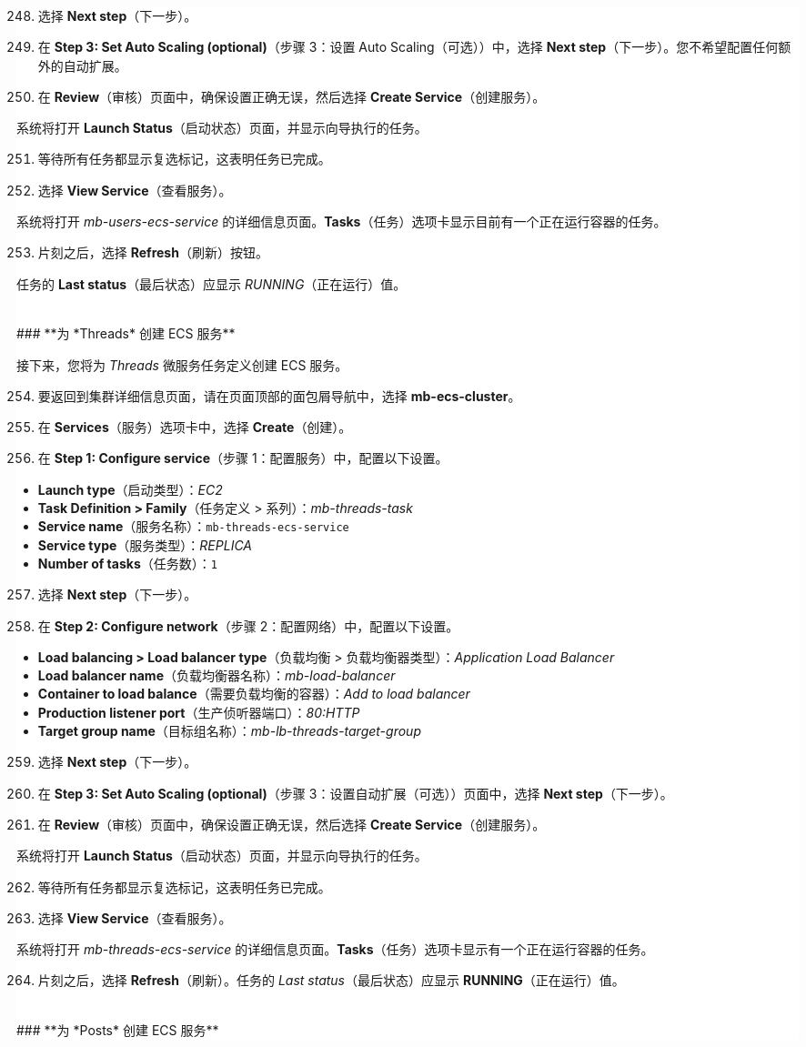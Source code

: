 248. 选择 **Next step**（下一步）。

249. 在 **Step 3: Set Auto Scaling (optional)**（步骤 3：设置 Auto Scaling（可选））中，选择 **Next step**（下一步）。您不希望配置任何额外的自动扩展。

250. 在 **Review**（审核）页面中，确保设置正确无误，然后选择 **Create Service**（创建服务）。

   系统将打开 **Launch Status**（启动状态）页面，并显示向导执行的任务。

251. 等待所有任务都显示复选标记，这表明任务已完成。

252. 选择 **View Service**（查看服务）。

   系统将打开 *mb-users-ecs-service* 的详细信息页面。**Tasks**（任务）选项卡显示目前有一个正在运行容器的任务。

253. 片刻之后，选择 **Refresh**（刷新）按钮。

   任务的 **Last status**（最后状态）应显示 *RUNNING*（正在运行）值。

<br/>
### **为 *Threads* 创建 ECS 服务**

接下来，您将为 *Threads* 微服务任务定义创建 ECS 服务。

254. 要返回到集群详细信息页面，请在页面顶部的面包屑导航中，选择 **mb-ecs-cluster**。

255. 在 **Services**（服务）选项卡中，选择 **Create**（创建）。

256. 在 **Step 1: Configure service**（步骤 1：配置服务）中，配置以下设置。
   - **Launch type**（启动类型）：*EC2*
   - **Task Definition > Family**（任务定义 > 系列）：*mb-threads-task*
   - **Service name**（服务名称）：`mb-threads-ecs-service`
   - **Service type**（服务类型）：*REPLICA*
   - **Number of tasks**（任务数）：`1`

257. 选择 **Next step**（下一步）。

258. 在 **Step 2: Configure network**（步骤 2：配置网络）中，配置以下设置。
   - **Load balancing > Load balancer type**（负载均衡 > 负载均衡器类型）：*Application Load Balancer*
   - **Load balancer name**（负载均衡器名称）：*mb-load-balancer*
   - **Container to load balance**（需要负载均衡的容器）：*Add to load balancer*
   - **Production listener port**（生产侦听器端口）：*80:HTTP*
   - **Target group name**（目标组名称）：*mb-lb-threads-target-group*

259. 选择 **Next step**（下一步）。

260. 在 **Step 3: Set Auto Scaling (optional)**（步骤 3：设置自动扩展（可选））页面中，选择 **Next step**（下一步）。

261. 在 **Review**（审核）页面中，确保设置正确无误，然后选择 **Create Service**（创建服务）。

   系统将打开 **Launch Status**（启动状态）页面，并显示向导执行的任务。

262. 等待所有任务都显示复选标记，这表明任务已完成。

263. 选择 **View Service**（查看服务）。

   系统将打开 *mb-threads-ecs-service* 的详细信息页面。**Tasks**（任务）选项卡显示有一个正在运行容器的任务。

264. 片刻之后，选择 **Refresh**（刷新）。任务的 *Last status*（最后状态）应显示 **RUNNING**（正在运行）值。

<br/>
### **为 *Posts* 创建 ECS 服务**
